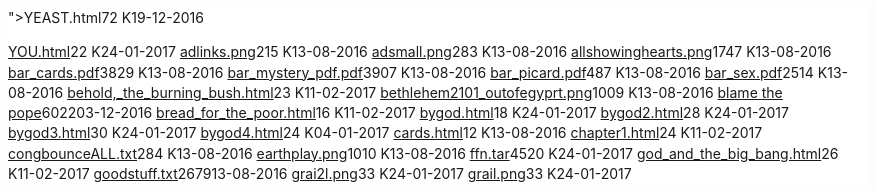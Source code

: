 ">YEAST.html</a></td><td class="mg r">72 K</td><td class="mg">19-12-2016</td><td class="mg"></td></tr>
<tr><td><a href="YOU.html
">YOU.html</a></td><td class="mg r">22 K</td><td class="mg">24-01-2017</td><td class="mg"></td></tr>
<tr><td><a href="adlinks.png">adlinks.png</a></td><td class="mg r">215 K</td><td class="mg">13-08-2016</td><td class="mg"></td></tr>
<tr><td><a href="adsmall.png">adsmall.png</a></td><td class="mg r">283 K</td><td class="mg">13-08-2016</td><td class="mg"></td></tr>
<tr><td><a href="allshowinghearts.png">allshowinghearts.png</a></td><td class="mg r">1747 K</td><td class="mg">13-08-2016</td><td class="mg"></td></tr>
<tr><td><a href="bar_cards.pdf">bar_cards.pdf</a></td><td class="mg r">3829 K</td><td class="mg">13-08-2016</td><td class="mg"></td></tr>
<tr><td><a href="bar_mystery_pdf.pdf">bar_mystery_pdf.pdf</a></td><td class="mg r">3907 K</td><td class="mg">13-08-2016</td><td class="mg"></td></tr>
<tr><td><a href="bar_picard.pdf">bar_picard.pdf</a></td><td class="mg r">487 K</td><td class="mg">13-08-2016</td><td class="mg"></td></tr>
<tr><td><a href="bar_sex.pdf">bar_sex.pdf</a></td><td class="mg r">2514 K</td><td class="mg">13-08-2016</td><td class="mg"></td></tr>
<tr><td><a href="behold%2C_the_burning_bush.html
">behold,_the_burning_bush.html</a></td><td class="mg r">23 K</td><td class="mg">11-02-2017</td><td class="mg"></td></tr>
<tr><td><a href="bethlehem2101_outofegyprt.png">bethlehem2101_outofegyprt.png</a></td><td class="mg r">1009 K</td><td class="mg">13-08-2016</td><td class="mg"></td></tr>
<tr><td><a href="blame%20the%20pope">blame the pope</a></td><td class="mg r">6022</td><td class="mg">03-12-2016</td><td class="mg"></td></tr>
<tr><td><a href="bread_for_the_poor.html
">bread_for_the_poor.html</a></td><td class="mg r">16 K</td><td class="mg">11-02-2017</td><td class="mg"></td></tr>
<tr><td><a href="bygod.html
">bygod.html</a></td><td class="mg r">18 K</td><td class="mg">24-01-2017</td><td class="mg"></td></tr>
<tr><td><a href="bygod2.html
">bygod2.html</a></td><td class="mg r">28 K</td><td class="mg">24-01-2017</td><td class="mg"></td></tr>
<tr><td><a href="bygod3.html
">bygod3.html</a></td><td class="mg r">30 K</td><td class="mg">24-01-2017</td><td class="mg"></td></tr>
<tr><td><a href="bygod4.html
">bygod4.html</a></td><td class="mg r">24 K</td><td class="mg">04-01-2017</td><td class="mg"></td></tr>
<tr><td><a href="cards.html
">cards.html</a></td><td class="mg r">12 K</td><td class="mg">13-08-2016</td><td class="mg"></td></tr>
<tr><td><a href="chapter1.html
">chapter1.html</a></td><td class="mg r">24 K</td><td class="mg">11-02-2017</td><td class="mg"></td></tr>
<tr><td><a href="congbounceALL.txt">congbounceALL.txt</a></td><td class="mg r">284 K</td><td class="mg">13-08-2016</td><td class="mg"></td></tr>
<tr><td><a href="earthplay.png">earthplay.png</a></td><td class="mg r">1010 K</td><td class="mg">13-08-2016</td><td class="mg"></td></tr>
<tr><td><a href="ffn.tar
">ffn.tar</a></td><td class="mg r">4520 K</td><td class="mg">24-01-2017</td><td class="mg"></td></tr>
<tr><td><a href="god_and_the_big_bang.html
">god_and_the_big_bang.html</a></td><td class="mg r">26 K</td><td class="mg">11-02-2017</td><td class="mg"></td></tr>
<tr><td><a href="goodstuff.txt">goodstuff.txt</a></td><td class="mg r">2679</td><td class="mg">13-08-2016</td><td class="mg"></td></tr>
<tr><td><a href="grai2l.png">grai2l.png</a></td><td class="mg r">33 K</td><td class="mg">24-01-2017</td><td class="mg"></td></tr>
<tr><td><a href="grail.png">grail.png</a></td><td class="mg r">33 K</td><td class="mg">24-01-2017</td><td class="mg"></td></tr>